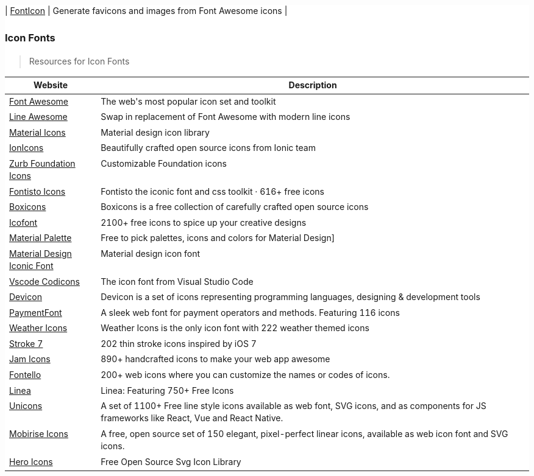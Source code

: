 | [FontIcon](https://gauger.io/fonticon/)                     | Generate favicons and images from Font Awesome icons                                                                       |

### Icon Fonts

> Resources for Icon Fonts

| Website                                                                                           | Description                                                                                                                                  |
| ------------------------------------------------------------------------------------------------- | -------------------------------------------------------------------------------------------------------------------------------------------- |
| [Font Awesome](https://fontawesome.com)                                                           | The web's most popular icon set and toolkit                                                                                                  |
| [Line Awesome](https://icons8.com/line-awesome)                                                   | Swap in replacement of Font Awesome with modern line icons                                                                                   |
| [Material Icons](https://material.io/resources/icons/)                                            | Material design icon library                                                                                                                 |
| [IonIcons](http://ionicons.com)                                                                   | Beautifully crafted open source icons from Ionic team                                                                                        |
| [Zurb Foundation Icons](https://zurb.com/playground/foundation-icon-fonts-3)                      | Customizable Foundation icons                                                                                                                |
| [Fontisto Icons](https://fontisto.com)                                                            | Fontisto the iconic font and css toolkit · 616+ free icons                                                                                   |
| [Boxicons](https://boxicons.com)                                                                  | Boxicons is a free collection of carefully crafted open source icons                                                                         |
| [Icofont](https://icofont.com)                                                                    | 2100+ free icons to spice up your creative designs                                                                                           |
| [Material Palette](https://www.materialpalette.com/icons)                                         | Free to pick palettes, icons and colors for Material Design]                                                                                 |
| [Material Design Iconic Font](http://zavoloklom.github.io/material-design-iconic-font/index.html) | Material design icon font                                                                                                                    |
| [Vscode Codicons](https://microsoft.github.io/vscode-codicons/dist/codicon.html)                  | The icon font from Visual Studio Code                                                                                                        |
| [Devicon](https://konpa.github.io/devicon/)                                                       | Devicon is a set of icons representing programming languages, designing & development tools                                                  |
| [PaymentFont](https://github.com/AlexanderPoellmann/PaymentFont)                                  | A sleek web font for payment operators and methods. Featuring 116 icons                                                                      |
| [Weather Icons](https://erikflowers.github.io/weather-icons/)                                     | Weather Icons is the only icon font with 222 weather themed icons                                                                            |
| [Stroke 7](https://themes-pixeden.com/font-demos/7-stroke/index.html)                             | 202 thin stroke icons inspired by iOS 7                                                                                                      |
| [Jam Icons](https://jam-icons.com)                                                                | 890+ handcrafted icons to make your web app awesome                                                                                          |
| [Fontello](http://fontello.com)                                                                   | 200+ web icons where you can customize the names or codes of icons.                                                                          |
| [Linea](https://linea.io)                                                                         | Linea: Featuring 750+ Free Icons                                                                                                             |
| [Unicons](https://iconscout.com/unicons)                                                          | A set of 1100+ Free line style icons available as web font, SVG icons, and as components for JS frameworks like React, Vue and React Native. |
| [Mobirise Icons](https://mobiriseicons.com)                                                       | A free, open source set of 150 elegant, pixel-perfect linear icons, available as web icon font and SVG icons.                                |
| [Hero Icons](https://heroicons.dev)                                                               | Free Open Source Svg Icon Library                                                                                                            |
